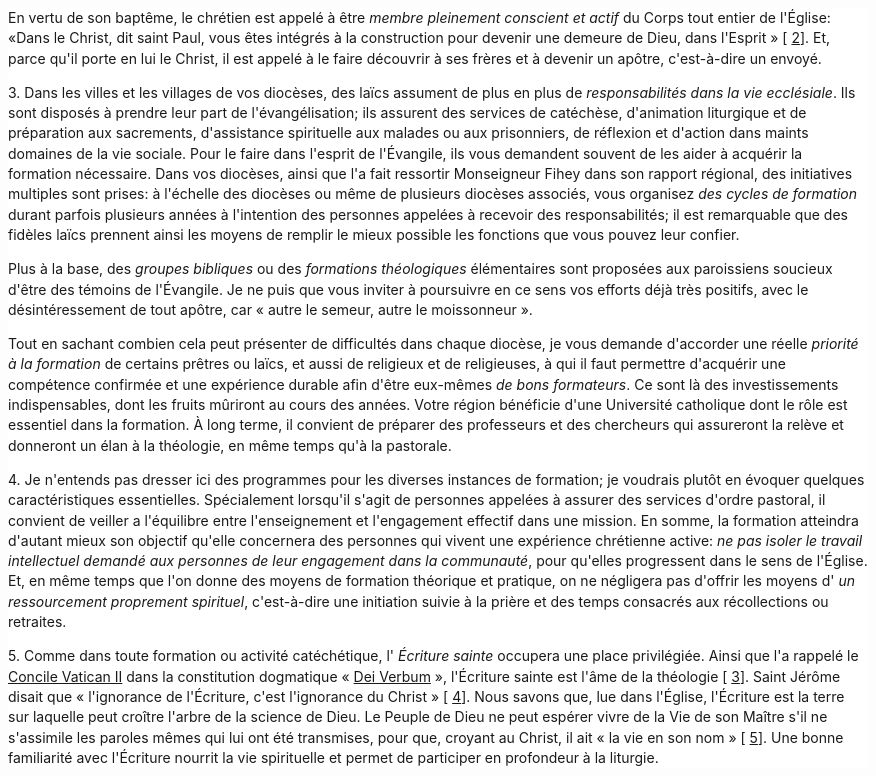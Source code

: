 En vertu de son baptême, le chrétien est appelé à être *membre pleinement conscient et actif* du Corps tout entier de l'Église: «Dans le Christ, dit saint Paul, vous êtes intégrés à la construction pour devenir une demeure de Dieu, dans l'Esprit » \[ [2](#_ftn2 "")\]. Et, parce qu'il porte en lui le Christ, il est appelé à le faire découvrir à ses frères et à devenir un apôtre, c'est-à-dire un envoyé.

3\. Dans les villes et les villages de vos diocèses, des laïcs assument de plus en plus de *responsabilités dans la vie ecclésiale*. Ils sont disposés à prendre leur part de l'évangélisation; ils assurent des services de catéchèse, d'animation liturgique et de préparation aux sacrements, d'assistance spirituelle aux malades ou aux prisonniers, de réflexion et d'action dans maints domaines de la vie sociale. Pour le faire dans l'esprit de l'Évangile, ils vous demandent souvent de les aider à acquérir la formation nécessaire. Dans vos diocèses, ainsi que l'a fait ressortir Monseigneur Fihey dans son rapport régional, des initiatives multiples sont prises: à l'échelle des diocèses ou même de plusieurs diocèses associés, vous organisez *des cycles de formation* durant parfois plusieurs années à l'intention des personnes appelées à recevoir des responsabilités; il est remarquable que des fidèles laïcs prennent ainsi les moyens de remplir le mieux possible les fonctions que vous pouvez leur confier.

Plus à la base, des *groupes bibliques* ou des *formations théologiques* élémentaires sont proposées aux paroissiens soucieux d'être des témoins de l'Évangile. Je ne puis que vous inviter à poursuivre en ce sens vos efforts déjà très positifs, avec le désintéressement de tout apôtre, car « autre le semeur, autre le moissonneur ».

Tout en sachant combien cela peut présenter de difficultés dans chaque diocèse, je vous demande d'accorder une réelle *priorité à la formation* de certains prêtres ou laïcs, et aussi de religieux et de religieuses, à qui il faut permettre d'acquérir une compétence confirmée et une expérience durable afin d'être eux-mêmes *de bons formateurs*. Ce sont là des investissements indispensables, dont les fruits mûriront au cours des années. Votre région bénéficie d'une Université catholique dont le rôle est essentiel dans la formation. À long terme, il convient de préparer des professeurs et des chercheurs qui assureront la relève et donneront un élan à la théologie, en même temps qu'à la pastorale.

4\. Je n'entends pas dresser ici des programmes pour les diverses instances de formation; je voudrais plutôt en évoquer quelques caractéristiques essentielles. Spécialement lorsqu'il s'agit de personnes appelées à assurer des services d'ordre pastoral, il convient de veiller a l'équilibre entre l'enseignement et l'engagement effectif dans une mission. En somme, la formation atteindra d'autant mieux son objectif qu'elle concernera des personnes qui vivent une expérience chrétienne active: *ne pas isoler le travail intellectuel demandé aux personnes de leur engagement dans la communauté*, pour qu'elles progressent dans le sens de l'Église. Et, en même temps que l'on donne des moyens de formation théorique et pratique, on ne négligera pas d'offrir les moyens d' *un ressourcement proprement spirituel*, c'est-à-dire une initiation suivie à la prière et des temps consacrés aux récollections ou retraites.

5\. Comme dans toute formation ou activité catéchétique, l' *Écriture sainte* occupera une place privilégiée. Ainsi que l'a rappelé le [Concile Vatican II](http://www.vatican.va/archive/hist_councils/ii_vatican_council/index_fr.htm) dans la constitution dogmatique « [Dei Verbum](http://www.vatican.va/archive/hist_councils/ii_vatican_council/documents/vat-ii_const_19651118_dei-verbum_fr.html) », l'Écriture sainte est l'âme de la théologie \[ [3](#_ftn3 "")\]. Saint Jérôme disait que « l'ignorance de l'Écriture, c'est l'ignorance du Christ » \[ [4](#_ftn4 "")\]. Nous savons que, lue dans l'Église, l'Écriture est la terre sur laquelle peut croître l'arbre de la science de Dieu. Le Peuple de Dieu ne peut espérer vivre de la Vie de son Maître s'il ne s'assimile les paroles mêmes qui lui ont été transmises, pour que, croyant au Christ, il ait « la vie en son nom » \[ [5](#_ftn5 "")\]. Une bonne familiarité avec l'Écriture nourrit la vie spirituelle et permet de participer en profondeur à la liturgie.

